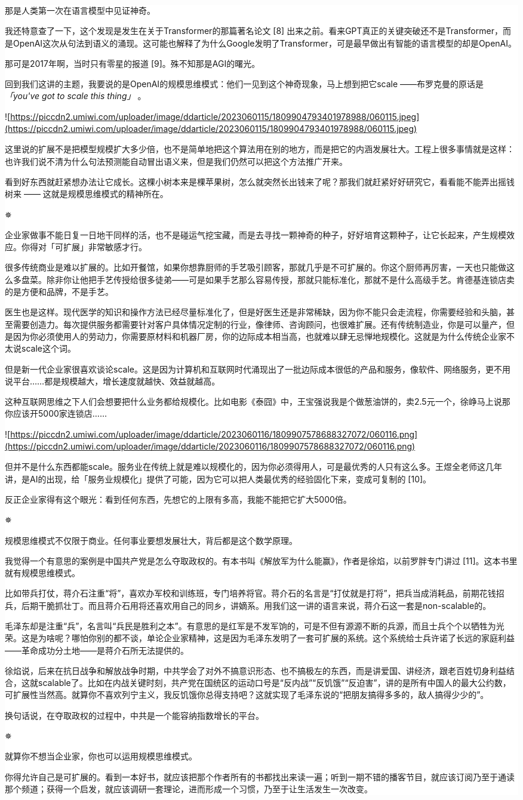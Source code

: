 那是人类第一次在语言模型中见证神奇。

我还特意查了一下，这个发现是发生在关于Transformer的那篇著名论文 [8] 出来之前。看来GPT真正的关键突破还不是Transformer，而是OpenAI这次从句法到语义的涌现。这可能也解释了为什么Google发明了Transformer，可是最早做出有智能的语言模型的却是OpenAI。

那可是2017年啊，当时只有零星的报道 [9]。殊不知那是AGI的曙光。

回到我们这讲的主题，我要说的是OpenAI的规模思维模式：他们一见到这个神奇现象，马上想到把它scale ——布罗克曼的原话是 *「you've got to scale this thing」* 。

![https://piccdn2.umiwi.com/uploader/image/ddarticle/2023060115/1809904793401978988/060115.jpeg](https://piccdn2.umiwi.com/uploader/image/ddarticle/2023060115/1809904793401978988/060115.jpeg)

这里说的扩展不是把模型规模扩大多少倍，也不是简单地把这个算法用在别的地方，而是把它的内涵发展壮大。工程上很多事情就是这样：也许我们说不清为什么句法预测能自动冒出语义来，但是我们仍然可以把这个方法推广开来。

看到好东西就赶紧想办法让它成长。这棵小树本来是棵苹果树，怎么就突然长出钱来了呢？那我们就赶紧好好研究它，看看能不能弄出摇钱树来 —— 这就是规模思维模式的精神所在。

✵

企业家做事不能日复一日地干同样的活，也不是碰运气挖宝藏，而是去寻找一颗神奇的种子，好好培育这颗种子，让它长起来，产生规模效应。你得对「可扩展」非常敏感才行。

很多传统商业是难以扩展的。比如开餐馆，如果你想靠厨师的手艺吸引顾客，那就几乎是不可扩展的。你这个厨师再厉害，一天也只能做这么多盘菜。除非你让他把手艺传授给很多徒弟——可是如果手艺那么容易传授，那就只能标准化，那就不是什么高级手艺。肯德基连锁店卖的是方便和品牌，不是手艺。

医生也是这样。现代医学的知识和操作方法已经尽量标准化了，但是好医生还是非常稀缺，因为你不能只会走流程，你需要经验和头脑，甚至需要创造力。每次提供服务都需要针对客户具体情况定制的行业，像律师、咨询顾问，也很难扩展。还有传统制造业，你是可以量产，但是因为你必须使用人的劳动力，你需要原材料和机器厂房，你的边际成本相当高，也就难以肆无忌惮地规模化。这就是为什么传统企业家不太说scale这个词。

但是新一代企业家很喜欢谈论scale。这是因为计算机和互联网时代涌现出了一批边际成本很低的产品和服务，像软件、网络服务，更不用说平台……都是规模越大，增长速度就越快、效益就越高。

这种互联网思维之下人们会想要把什么业务都给规模化。比如电影《泰囧》中，王宝强说我是个做葱油饼的，卖2.5元一个，徐峥马上说那你应该开5000家连锁店……

![https://piccdn2.umiwi.com/uploader/image/ddarticle/2023060116/1809907578688327072/060116.png](https://piccdn2.umiwi.com/uploader/image/ddarticle/2023060116/1809907578688327072/060116.png)

但并不是什么东西都能scale。服务业在传统上就是难以规模化的，因为你必须得用人，可是最优秀的人只有这么多。王煜全老师这几年讲，是AI的出现，给「服务业规模化」提供了可能，因为它可以把人类最优秀的经验固化下来，变成可复制的 [10]。

反正企业家得有这个眼光：看到任何东西，先想它的上限有多高，我能不能把它扩大5000倍。

✵

规模思维模式不仅限于商业。任何事业要想发展壮大，背后都是这个数学原理。

我觉得一个有意思的案例是中国共产党是怎么夺取政权的。有本书叫《解放军为什么能赢》，作者是徐焰，以前罗胖专门讲过 [11]。这本书里就有规模思维模式。

比如带兵打仗，蒋介石注重“将”，喜欢办军校和训练班，专门培养将官。蒋介石的名言是“打仗就是打将”，把兵当成消耗品，前期花钱招兵，后期干脆抓壮丁。而且蒋介石用将还喜欢用自己的同乡，讲嫡系。用我们这一讲的语言来说，蒋介石这一套是non-scalable的。

毛泽东却是注重“兵”，名言叫“兵民是胜利之本”。有意思的是红军是不发军饷的，可是不但有源源不断的兵源，而且士兵个个以牺牲为光荣。这是为啥呢？哪怕你别的都不谈，单论企业家精神，这是因为毛泽东发明了一套可扩展的系统。这个系统给士兵许诺了长远的家庭利益——革命成功分土地——是蒋介石所无法提供的。

徐焰说，后来在抗日战争和解放战争时期，中共学会了对外不搞意识形态、也不搞极左的东西，而是讲爱国、讲经济，跟老百姓切身利益结合，这就scalable了。比如在内战关键时刻，共产党在国统区的运动口号是“反内战”“反饥饿”“反迫害”，讲的是所有中国人的最大公约数，可扩展性当然高。就算你不喜欢列宁主义，我反饥饿你总得支持吧？这就实现了毛泽东说的“把朋友搞得多多的，敌人搞得少少的”。

换句话说，在夺取政权的过程中，中共是一个能容纳指数增长的平台。

✵

就算你不想当企业家，你也可以运用规模思维模式。

你得允许自己是可扩展的。看到一本好书，就应该把那个作者所有的书都找出来读一遍；听到一期不错的播客节目，就应该订阅乃至于通读那个频道；获得一个启发，就应该调研一套理论，进而形成一个习惯，乃至于让生活发生一次改变。
